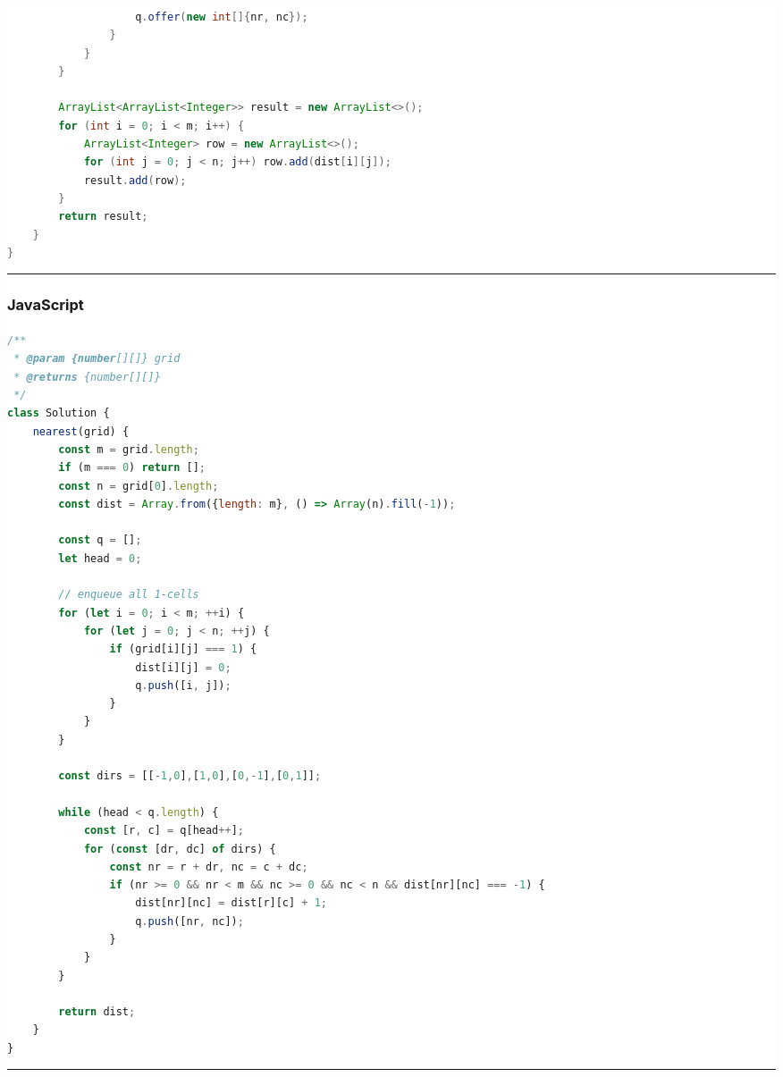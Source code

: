 ```java
                    q.offer(new int[]{nr, nc});
                }
            }
        }

        ArrayList<ArrayList<Integer>> result = new ArrayList<>();
        for (int i = 0; i < m; i++) {
            ArrayList<Integer> row = new ArrayList<>();
            for (int j = 0; j < n; j++) row.add(dist[i][j]);
            result.add(row);
        }
        return result;
    }
}
```

---

### JavaScript

```javascript
/**
 * @param {number[][]} grid
 * @returns {number[][]}
 */
class Solution {
    nearest(grid) {
        const m = grid.length;
        if (m === 0) return [];
        const n = grid[0].length;
        const dist = Array.from({length: m}, () => Array(n).fill(-1));

        const q = [];
        let head = 0;

        // enqueue all 1-cells
        for (let i = 0; i < m; ++i) {
            for (let j = 0; j < n; ++j) {
                if (grid[i][j] === 1) {
                    dist[i][j] = 0;
                    q.push([i, j]);
                }
            }
        }

        const dirs = [[-1,0],[1,0],[0,-1],[0,1]];

        while (head < q.length) {
            const [r, c] = q[head++];
            for (const [dr, dc] of dirs) {
                const nr = r + dr, nc = c + dc;
                if (nr >= 0 && nr < m && nc >= 0 && nc < n && dist[nr][nc] === -1) {
                    dist[nr][nc] = dist[r][c] + 1;
                    q.push([nr, nc]);
                }
            }
        }

        return dist;
    }
}
```

---